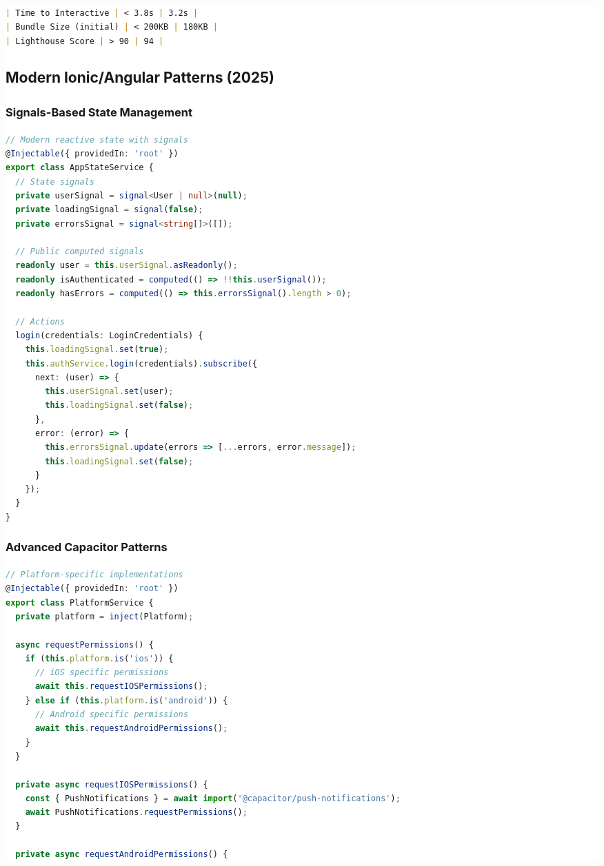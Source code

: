 ```markdown
| Time to Interactive | < 3.8s | 3.2s |
| Bundle Size (initial) | < 200KB | 180KB |
| Lighthouse Score | > 90 | 94 |
```

## Modern Ionic/Angular Patterns (2025)

### Signals-Based State Management
```typescript
// Modern reactive state with signals
@Injectable({ providedIn: 'root' })
export class AppStateService {
  // State signals
  private userSignal = signal<User | null>(null);
  private loadingSignal = signal(false);
  private errorsSignal = signal<string[]>([]);
  
  // Public computed signals
  readonly user = this.userSignal.asReadonly();
  readonly isAuthenticated = computed(() => !!this.userSignal());
  readonly hasErrors = computed(() => this.errorsSignal().length > 0);
  
  // Actions
  login(credentials: LoginCredentials) {
    this.loadingSignal.set(true);
    this.authService.login(credentials).subscribe({
      next: (user) => {
        this.userSignal.set(user);
        this.loadingSignal.set(false);
      },
      error: (error) => {
        this.errorsSignal.update(errors => [...errors, error.message]);
        this.loadingSignal.set(false);
      }
    });
  }
}
```

### Advanced Capacitor Patterns
```typescript
// Platform-specific implementations
@Injectable({ providedIn: 'root' })
export class PlatformService {
  private platform = inject(Platform);
  
  async requestPermissions() {
    if (this.platform.is('ios')) {
      // iOS specific permissions
      await this.requestIOSPermissions();
    } else if (this.platform.is('android')) {
      // Android specific permissions
      await this.requestAndroidPermissions();
    }
  }
  
  private async requestIOSPermissions() {
    const { PushNotifications } = await import('@capacitor/push-notifications');
    await PushNotifications.requestPermissions();
  }
  
  private async requestAndroidPermissions() {
```